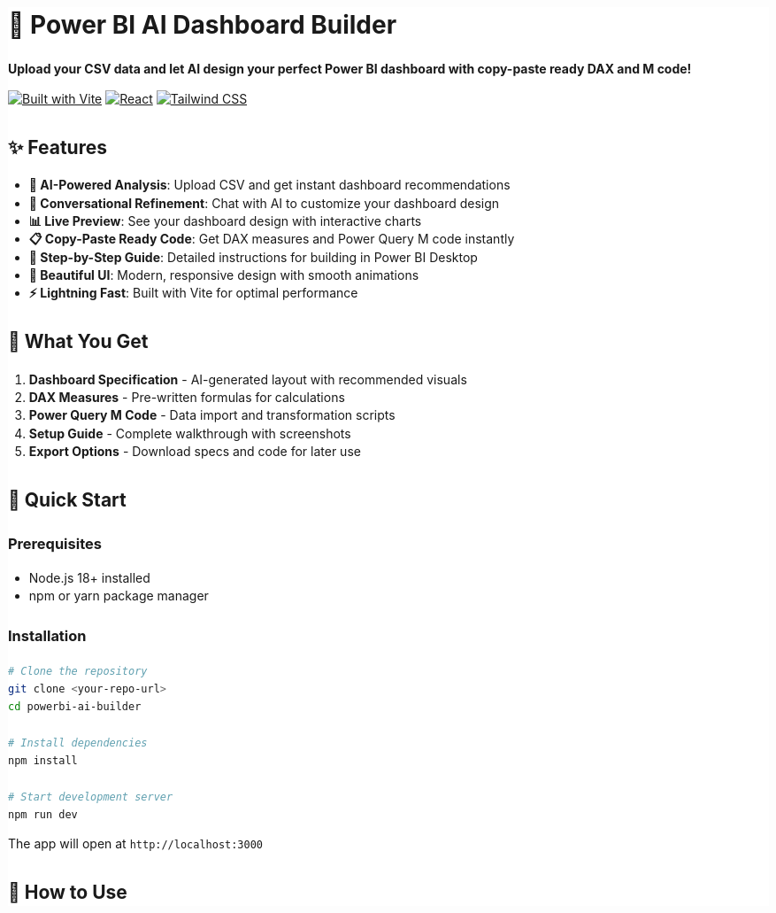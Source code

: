 # 🚀 Power BI AI Dashboard Builder

**Upload your CSV data and let AI design your perfect Power BI dashboard with copy-paste ready DAX and M code!**

[![Built with Vite](https://img.shields.io/badge/Built%20with-Vite-646CFF)](https://vitejs.dev/)
[![React](https://img.shields.io/badge/React-18+-61DAFB)](https://react.dev/)
[![Tailwind CSS](https://img.shields.io/badge/Tailwind-3.4-38B2AC)](https://tailwindcss.com/)

## ✨ Features

- **🤖 AI-Powered Analysis**: Upload CSV and get instant dashboard recommendations
- **💬 Conversational Refinement**: Chat with AI to customize your dashboard design
- **📊 Live Preview**: See your dashboard design with interactive charts
- **📋 Copy-Paste Ready Code**: Get DAX measures and Power Query M code instantly
- **📖 Step-by-Step Guide**: Detailed instructions for building in Power BI Desktop
- **🎨 Beautiful UI**: Modern, responsive design with smooth animations
- **⚡ Lightning Fast**: Built with Vite for optimal performance

## 🎯 What You Get

1. **Dashboard Specification** - AI-generated layout with recommended visuals
2. **DAX Measures** - Pre-written formulas for calculations
3. **Power Query M Code** - Data import and transformation scripts
4. **Setup Guide** - Complete walkthrough with screenshots
5. **Export Options** - Download specs and code for later use

## 🚀 Quick Start

### Prerequisites

- Node.js 18+ installed
- npm or yarn package manager

### Installation

```bash
# Clone the repository
git clone <your-repo-url>
cd powerbi-ai-builder

# Install dependencies
npm install

# Start development server
npm run dev
```

The app will open at `http://localhost:3000`

## 📖 How to Use
